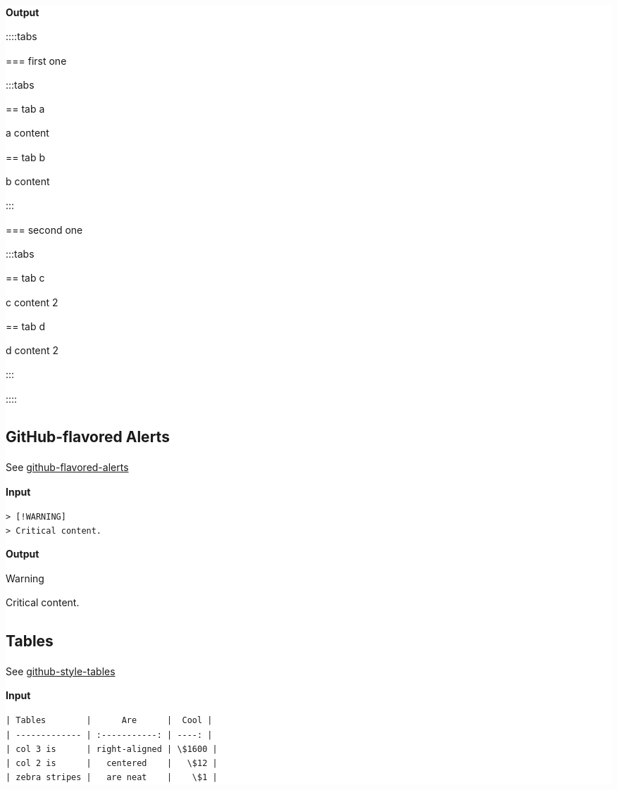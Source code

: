 **Output**

::::tabs

=== first one

:::tabs

== tab a

a content

== tab b

b content

:::

=== second one

:::tabs

== tab c

c content 2

== tab d

d content 2

:::

::::


## GitHub-flavored Alerts
See [github-flavored-alerts](https://vitepress.dev/guide/markdown#github-flavored-alerts)

**Input**
````
> [!WARNING]
> Critical content.
````

**Output**

> [!WARNING]
> Critical content.

## Tables
See [github-style-tables](https://vitepress.dev/guide/markdown#github-style-tables)

**Input**
````
| Tables        |      Are      |  Cool |
| ------------- | :-----------: | ----: |
| col 3 is      | right-aligned | \$1600 |
| col 2 is      |   centered    |   \$12 |
| zebra stripes |   are neat    |    \$1 |
````


[^1]: This is Babushka's footnote!
[^1]: This is Babushka's footnote!
